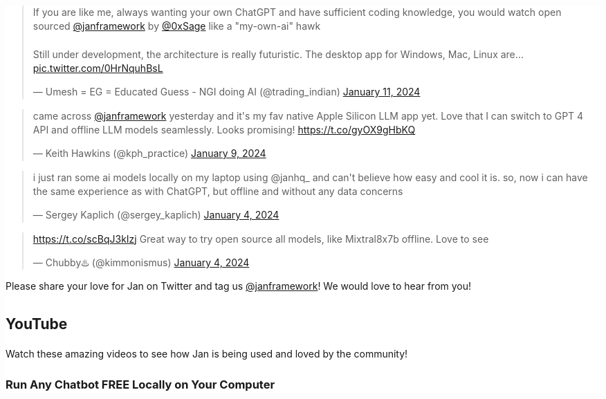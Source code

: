 <div>
<blockquote class="twitter-tweet"><p lang="en" dir="ltr">If you are like me, always wanting your own ChatGPT and have sufficient coding knowledge, you would watch open sourced <a href="https://twitter.com/janframework?ref_src=twsrc%5Etfw">@janframework</a> by <a href="https://twitter.com/0xSage?ref_src=twsrc%5Etfw">@0xSage</a> like a &quot;my-own-ai&quot; hawk<br></br>Still under development, the architecture is really futuristic. The desktop app for Windows, Mac, Linux are… <a href="https://t.co/0HrNquhBsL">pic.twitter.com/0HrNquhBsL</a></p>&mdash; Umesh = EG = Educated Guess - NGI doing AI (@trading_indian) <a href="https://twitter.com/trading_indian/status/1745560583548670250?ref_src=twsrc%5Etfw">January 11, 2024</a></blockquote> <script async src="https://platform.twitter.com/widgets.js" charset="utf-8" loading="lazy"></script>
</div>

<div>
<blockquote class="twitter-tweet"><p lang="en" dir="ltr">came across <a href="https://twitter.com/janframework?ref_src=twsrc%5Etfw">@janframework</a> yesterday and it&#39;s my fav native Apple Silicon LLM app yet. Love that I can switch to GPT 4 API and offline LLM models seamlessly. Looks promising! <a href="https://t.co/gyOX9gHbKQ">https://t.co/gyOX9gHbKQ</a></p>&mdash; Keith Hawkins (@kph_practice) <a href="https://twitter.com/kph_practice/status/1744729548074459310?ref_src=twsrc%5Etfw">January 9, 2024</a></blockquote> <script async src="https://platform.twitter.com/widgets.js" charset="utf-8" loading="lazy"></script>
</div>

<div>
<blockquote class="twitter-tweet"><p lang="en" dir="ltr">i just ran some ai models locally on my laptop using @janhq_ and can&#39;t believe how easy and cool it is. so, now i can have the same experience as with ChatGPT, but offline and without any data concerns</p>&mdash; Sergey Kaplich (@sergey_kaplich) <a href="https://twitter.com/sergey_kaplich/status/1742993414986068423?ref_src=twsrc%5Etfw">January 4, 2024</a></blockquote> <script async src="https://platform.twitter.com/widgets.js" charset="utf-8" loading="lazy"></script>
</div>

<div>
<blockquote class="twitter-tweet"><p lang="en" dir="ltr"><a href="https://t.co/scBqJ3kIzj">https://t.co/scBqJ3kIzj</a> Great way to try open source all models, like Mixtral8x7b offline. Love to see</p>&mdash; Chubby♨️ (@kimmonismus) <a href="https://twitter.com/kimmonismus/status/1742843063938994469?ref_src=twsrc%5Etfw">January 4, 2024</a></blockquote> <script async src="https://platform.twitter.com/widgets.js" charset="utf-8" loading="lazy"></script>
</div>

Please share your love for Jan on Twitter and tag us [@janframework](https://twitter.com/janframework)! We would love to hear from you!

## YouTube

Watch these amazing videos to see how Jan is being used and loved by the community!

### Run Any Chatbot FREE Locally on Your Computer

<div>
<iframe width="100%" height="600" src="https://www.youtube.com/embed/zkafOIyQM8s" title="Run Any Chatbot FREE Locally on Your Computer" frameborder="0" allow="accelerometer; autoplay; clipboard-write; encrypted-media; gyroscope; picture-in-picture; web-share" allowfullscreen></iframe>
</div>
